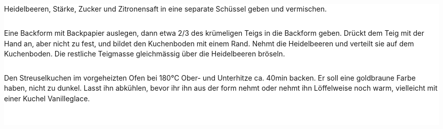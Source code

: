 Heidelbeeren, Stärke, Zucker und Zitronensaft in eine separate Schüssel geben und vermischen.
<p>
  <div style="width: 100%; margin-bottom: 0">
    <img style="float: left; width: 49%; margin-right: 1%" src="../2022-07-20-sbriciolata-alle-mandorle-e-mirtilli/crumble.jpeg" alt="" title="frangipani © Erica" />
    <img style="float: left; width: 49%; margin-left: 1%" src="../2022-07-20-sbriciolata-alle-mandorle-e-mirtilli/mirtilli.jpeg" alt="" title="frangipani © Erica" />
    <div style="clear: both"></div>
  </div>
</p>

Eine Backform mit Backpapier auslegen, dann etwa 2/3 des krümeligen Teigs in die Backform geben. Drückt dem Teig mit der Hand an, aber nicht zu fest, und bildet den Kuchenboden mit einem Rand. Nehmt die Heidelbeeren und verteilt sie auf dem Kuchenboden. Die restliche Teigmasse gleichmässig über die Heidelbeeren bröseln.
<p>
  <div style="width: 100%; margin-bottom: 0">
    <img style="float: left; width: 49%; margin-right: 1%" src="../2022-07-20-sbriciolata-alle-mandorle-e-mirtilli/teglia1.jpeg" alt="" title="frangipani © Erica" />
    <img style="float: left; width: 49%; margin-left: 1%" src="../2022-07-20-sbriciolata-alle-mandorle-e-mirtilli/teglia2.jpeg" alt="" title="frangipani © Erica" />
    <div style="clear: both"></div>
  </div>
</p>

Den Streuselkuchen im vorgeheizten Ofen bei 180°C Ober- und Unterhitze ca. 40min backen. Er soll eine goldbraune Farbe haben, nicht zu dunkel. Lasst ihn abkühlen, bevor ihr ihn aus der form nehmt oder nehmt ihn Löffelweise noch warm, vielleicht mit einer Kuchel Vanilleglace.
<p>
  <div style="width: 100%; margin-bottom: 0">
    <img style="float: left; width: 49%; margin-right: 1%" src="../2022-07-20-sbriciolata-alle-mandorle-e-mirtilli/risultato1.jpeg" alt="" title="frangipani © Erica" />
    <img style="float: left; width: 49%; margin-left: 1%" src="../2022-07-20-sbriciolata-alle-mandorle-e-mirtilli/risultato2.jpeg" alt="" title="frangipani © Erica" />
    <div style="clear: both"></div>
  </div>
</p>

<p>
  <div style="width: 100%; margin-bottom: 0">
    <img style="float: left; width: 49%; margin-right: 1%" src="../2022-07-20-sbriciolata-alle-mandorle-e-mirtilli/risultato3.jpeg" alt="" title="frangipani © Erica" />
    <img style="float: left; width: 49%; margin-left: 1%" src="../2022-07-20-sbriciolata-alle-mandorle-e-mirtilli/risultato4.jpeg" alt="" title="frangipani © Erica" />
    <div style="clear: both"></div>
  </div>
</p>

<p>
  <div style="width: 100%; margin-bottom: 0">
    <img style="float: left; width: 49%; margin-right: 1%" src="../2022-07-20-sbriciolata-alle-mandorle-e-mirtilli/risultato5.jpeg" alt="" title="frangipani © Erica" />
    <img style="float: left; width: 49%; margin-left: 1%" src="../2022-07-20-sbriciolata-alle-mandorle-e-mirtilli/risultato6.jpeg" alt="" title="frangipani © Erica" />
    <div style="clear: both"></div>
  </div>
</p>
